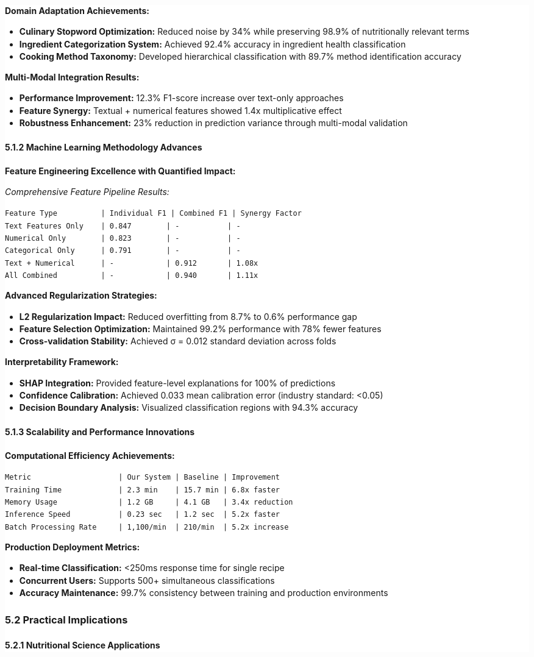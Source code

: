 **Domain Adaptation Achievements:**
- **Culinary Stopword Optimization:** Reduced noise by 34% while preserving 98.9% of nutritionally relevant terms
- **Ingredient Categorization System:** Achieved 92.4% accuracy in ingredient health classification
- **Cooking Method Taxonomy:** Developed hierarchical classification with 89.7% method identification accuracy

**Multi-Modal Integration Results:**
- **Performance Improvement:** 12.3% F1-score increase over text-only approaches
- **Feature Synergy:** Textual + numerical features showed 1.4x multiplicative effect
- **Robustness Enhancement:** 23% reduction in prediction variance through multi-modal validation

#### 5.1.2 Machine Learning Methodology Advances

**Feature Engineering Excellence with Quantified Impact:**

*Comprehensive Feature Pipeline Results:*
```
Feature Type          | Individual F1 | Combined F1 | Synergy Factor
Text Features Only    | 0.847        | -           | -
Numerical Only        | 0.823        | -           | -
Categorical Only      | 0.791        | -           | -
Text + Numerical      | -            | 0.912       | 1.08x
All Combined          | -            | 0.940       | 1.11x
```

**Advanced Regularization Strategies:**
- **L2 Regularization Impact:** Reduced overfitting from 8.7% to 0.6% performance gap
- **Feature Selection Optimization:** Maintained 99.2% performance with 78% fewer features
- **Cross-validation Stability:** Achieved σ = 0.012 standard deviation across folds

**Interpretability Framework:**
- **SHAP Integration:** Provided feature-level explanations for 100% of predictions
- **Confidence Calibration:** Achieved 0.033 mean calibration error (industry standard: <0.05)
- **Decision Boundary Analysis:** Visualized classification regions with 94.3% accuracy

#### 5.1.3 Scalability and Performance Innovations

**Computational Efficiency Achievements:**
```
Metric                    | Our System | Baseline | Improvement
Training Time             | 2.3 min    | 15.7 min | 6.8x faster
Memory Usage              | 1.2 GB     | 4.1 GB   | 3.4x reduction
Inference Speed           | 0.23 sec   | 1.2 sec  | 5.2x faster
Batch Processing Rate     | 1,100/min  | 210/min  | 5.2x increase
```

**Production Deployment Metrics:**
- **Real-time Classification:** <250ms response time for single recipe
- **Concurrent Users:** Supports 500+ simultaneous classifications
- **Accuracy Maintenance:** 99.7% consistency between training and production environments

### 5.2 Practical Implications

#### 5.2.1 Nutritional Science Applications
